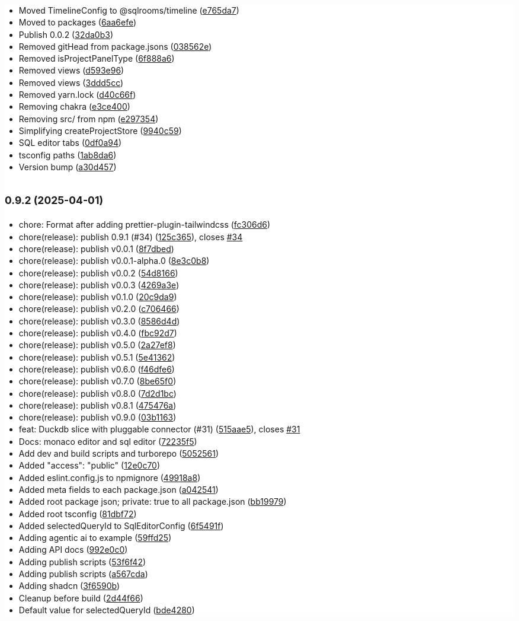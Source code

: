 * Moved TimelineConfig to @sqlrooms/timeline ([e765da7](https://github.com/sqlrooms/sqlrooms/commit/e765da7))
* Moved to packages ([6aa6efe](https://github.com/sqlrooms/sqlrooms/commit/6aa6efe))
* Publish 0.0.2 ([32da0b3](https://github.com/sqlrooms/sqlrooms/commit/32da0b3))
* Removed gitHead from package.jsons ([038562e](https://github.com/sqlrooms/sqlrooms/commit/038562e))
* Removed isProjectPanelType ([6f888a6](https://github.com/sqlrooms/sqlrooms/commit/6f888a6))
* Removed views ([d593e96](https://github.com/sqlrooms/sqlrooms/commit/d593e96))
* Removed views ([3ddd5cc](https://github.com/sqlrooms/sqlrooms/commit/3ddd5cc))
* Removed yarn.lock ([d40c66f](https://github.com/sqlrooms/sqlrooms/commit/d40c66f))
* Removing chakra ([e3ce400](https://github.com/sqlrooms/sqlrooms/commit/e3ce400))
* Removing src/ from npm ([e297354](https://github.com/sqlrooms/sqlrooms/commit/e297354))
* Simplifying createProjectStore ([9940c59](https://github.com/sqlrooms/sqlrooms/commit/9940c59))
* SQL editor tabs ([0df0a94](https://github.com/sqlrooms/sqlrooms/commit/0df0a94))
* tsconfig paths ([1ab8da6](https://github.com/sqlrooms/sqlrooms/commit/1ab8da6))
* Version bump ([a30d457](https://github.com/sqlrooms/sqlrooms/commit/a30d457))

## <small>0.9.2 (2025-04-01)</small>

* chore: Format after adding prettier-plugin-tailwindcss ([fc306d6](https://github.com/sqlrooms/sqlrooms/commit/fc306d6))
* chore(release): publish 0.9.1 (#34) ([125c365](https://github.com/sqlrooms/sqlrooms/commit/125c365)), closes [#34](https://github.com/sqlrooms/sqlrooms/issues/34)
* chore(release): publish v0.0.1 ([8f7dbed](https://github.com/sqlrooms/sqlrooms/commit/8f7dbed))
* chore(release): publish v0.0.1-alpha.0 ([8e3c0b8](https://github.com/sqlrooms/sqlrooms/commit/8e3c0b8))
* chore(release): publish v0.0.2 ([54d8166](https://github.com/sqlrooms/sqlrooms/commit/54d8166))
* chore(release): publish v0.0.3 ([4269a3e](https://github.com/sqlrooms/sqlrooms/commit/4269a3e))
* chore(release): publish v0.1.0 ([20c9da9](https://github.com/sqlrooms/sqlrooms/commit/20c9da9))
* chore(release): publish v0.2.0 ([c706466](https://github.com/sqlrooms/sqlrooms/commit/c706466))
* chore(release): publish v0.3.0 ([8586d4d](https://github.com/sqlrooms/sqlrooms/commit/8586d4d))
* chore(release): publish v0.4.0 ([fbc92d7](https://github.com/sqlrooms/sqlrooms/commit/fbc92d7))
* chore(release): publish v0.5.0 ([2a27ef8](https://github.com/sqlrooms/sqlrooms/commit/2a27ef8))
* chore(release): publish v0.5.1 ([5e41362](https://github.com/sqlrooms/sqlrooms/commit/5e41362))
* chore(release): publish v0.6.0 ([f46dfe6](https://github.com/sqlrooms/sqlrooms/commit/f46dfe6))
* chore(release): publish v0.7.0 ([8be65f0](https://github.com/sqlrooms/sqlrooms/commit/8be65f0))
* chore(release): publish v0.8.0 ([7d2d1bc](https://github.com/sqlrooms/sqlrooms/commit/7d2d1bc))
* chore(release): publish v0.8.1 ([475476a](https://github.com/sqlrooms/sqlrooms/commit/475476a))
* chore(release): publish v0.9.0 ([03b1163](https://github.com/sqlrooms/sqlrooms/commit/03b1163))
* feat: Duckdb slice with pluggable connector (#31) ([515aae5](https://github.com/sqlrooms/sqlrooms/commit/515aae5)), closes [#31](https://github.com/sqlrooms/sqlrooms/issues/31)
* Docs: monaco editor and sql editor ([72235f5](https://github.com/sqlrooms/sqlrooms/commit/72235f5))
* Add dev and build scripts and turborepo ([5052561](https://github.com/sqlrooms/sqlrooms/commit/5052561))
* Added "access": "public" ([12e0c70](https://github.com/sqlrooms/sqlrooms/commit/12e0c70))
* Added eslint.config.js to npmignore ([49918a8](https://github.com/sqlrooms/sqlrooms/commit/49918a8))
* Added meta fields to each package.json ([a042541](https://github.com/sqlrooms/sqlrooms/commit/a042541))
* Added root package json; private: true to all package.json ([bb19979](https://github.com/sqlrooms/sqlrooms/commit/bb19979))
* Added root tsconfig ([81dbf72](https://github.com/sqlrooms/sqlrooms/commit/81dbf72))
* Added selectedQueryId to SqlEditorConfig ([6f5491f](https://github.com/sqlrooms/sqlrooms/commit/6f5491f))
* Adding agentic ai to example ([59ffd25](https://github.com/sqlrooms/sqlrooms/commit/59ffd25))
* Adding API docs ([992e0c0](https://github.com/sqlrooms/sqlrooms/commit/992e0c0))
* Adding publish scripts ([53f6f42](https://github.com/sqlrooms/sqlrooms/commit/53f6f42))
* Adding publish scripts ([a567cda](https://github.com/sqlrooms/sqlrooms/commit/a567cda))
* Adding shadcn ([3f6590b](https://github.com/sqlrooms/sqlrooms/commit/3f6590b))
* Cleanup before build ([2d44f66](https://github.com/sqlrooms/sqlrooms/commit/2d44f66))
* Default value for selectedQueryId ([bde4280](https://github.com/sqlrooms/sqlrooms/commit/bde4280))